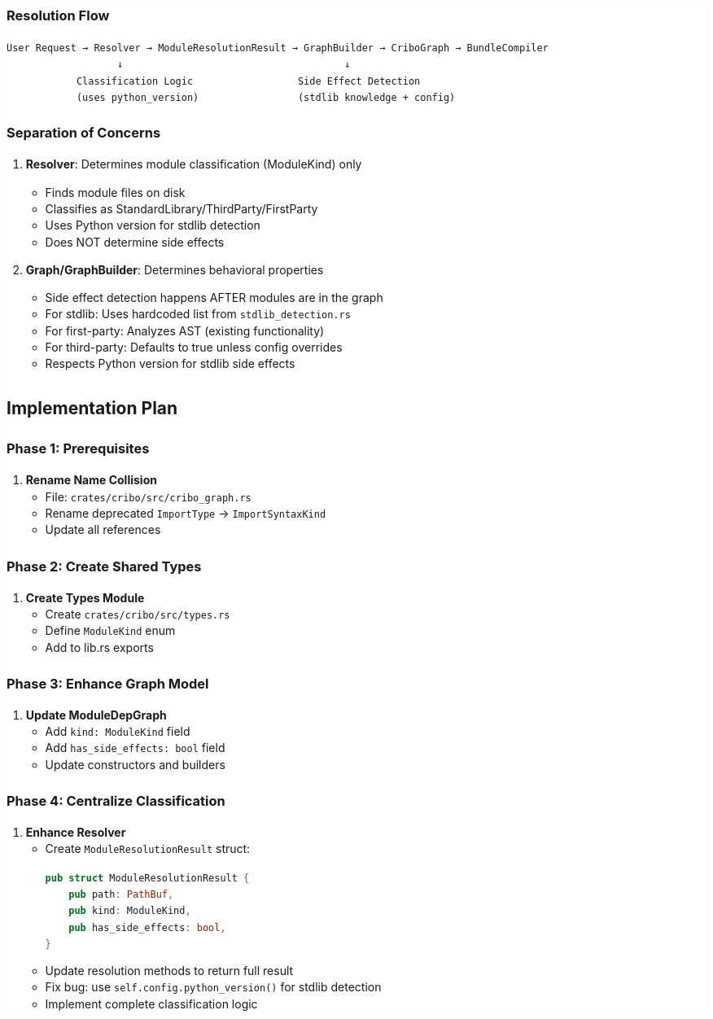### Resolution Flow

```
User Request → Resolver → ModuleResolutionResult → GraphBuilder → CriboGraph → BundleCompiler
                   ↓                                      ↓
            Classification Logic                  Side Effect Detection
            (uses python_version)                 (stdlib knowledge + config)
```

### Separation of Concerns

1. **Resolver**: Determines module classification (ModuleKind) only
   - Finds module files on disk
   - Classifies as StandardLibrary/ThirdParty/FirstParty
   - Uses Python version for stdlib detection
   - Does NOT determine side effects

2. **Graph/GraphBuilder**: Determines behavioral properties
   - Side effect detection happens AFTER modules are in the graph
   - For stdlib: Uses hardcoded list from `stdlib_detection.rs`
   - For first-party: Analyzes AST (existing functionality)
   - For third-party: Defaults to true unless config overrides
   - Respects Python version for stdlib side effects

## Implementation Plan

### Phase 1: Prerequisites

1. **Rename Name Collision**
   - File: `crates/cribo/src/cribo_graph.rs`
   - Rename deprecated `ImportType` → `ImportSyntaxKind`
   - Update all references

### Phase 2: Create Shared Types

1. **Create Types Module**
   - Create `crates/cribo/src/types.rs`
   - Define `ModuleKind` enum
   - Add to lib.rs exports

### Phase 3: Enhance Graph Model

1. **Update ModuleDepGraph**
   - Add `kind: ModuleKind` field
   - Add `has_side_effects: bool` field
   - Update constructors and builders

### Phase 4: Centralize Classification

1. **Enhance Resolver**
   - Create `ModuleResolutionResult` struct:
     ```rust
     pub struct ModuleResolutionResult {
         pub path: PathBuf,
         pub kind: ModuleKind,
         pub has_side_effects: bool,
     }
     ```
   - Update resolution methods to return full result
   - Fix bug: use `self.config.python_version()` for stdlib detection
   - Implement complete classification logic
